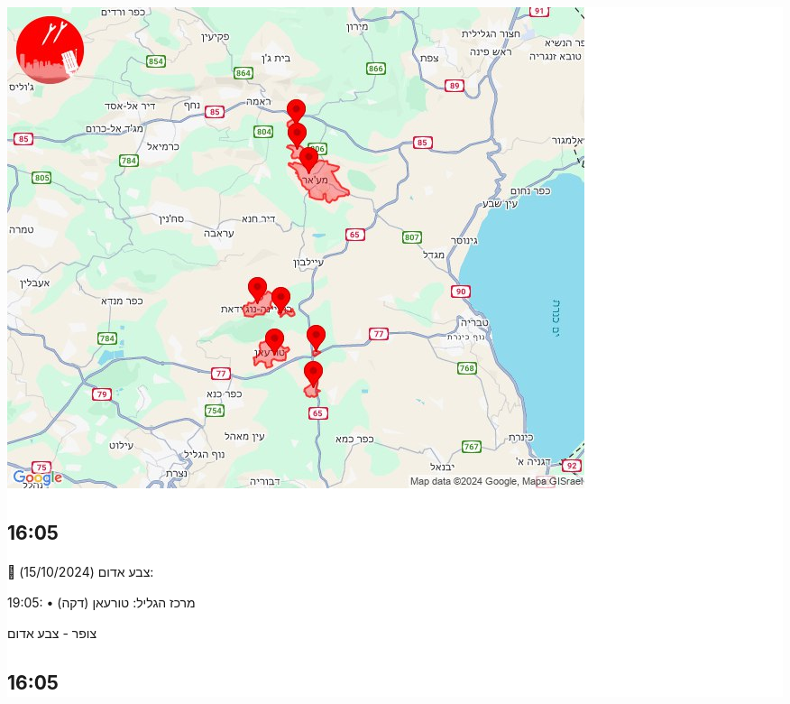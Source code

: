 ![Photo](images/30763.jpg)

## 16:05

🔴 צבע אדום (15/10/2024):

19:05:
• מרכז הגליל: טורעאן (דקה)

צופר - צבע אדום

## 16:05

